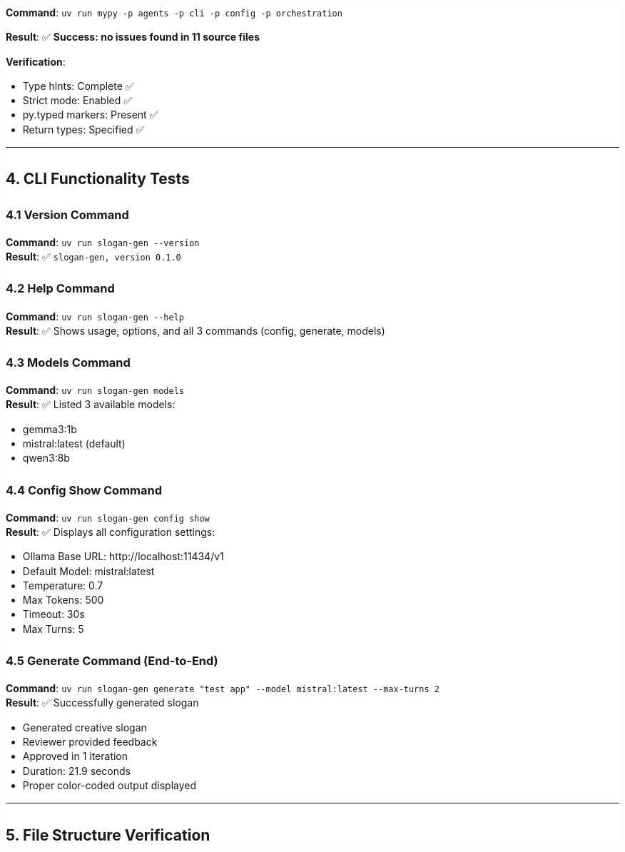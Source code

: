 **Command**: `uv run mypy -p agents -p cli -p config -p orchestration`

**Result**: ✅ **Success: no issues found in 11 source files**

**Verification**:
- Type hints: Complete ✅
- Strict mode: Enabled ✅
- py.typed markers: Present ✅
- Return types: Specified ✅

---

## 4. CLI Functionality Tests

### 4.1 Version Command
**Command**: `uv run slogan-gen --version`  
**Result**: ✅ `slogan-gen, version 0.1.0`

### 4.2 Help Command
**Command**: `uv run slogan-gen --help`  
**Result**: ✅ Shows usage, options, and all 3 commands (config, generate, models)

### 4.3 Models Command
**Command**: `uv run slogan-gen models`  
**Result**: ✅ Listed 3 available models:
- gemma3:1b
- mistral:latest (default)
- qwen3:8b

### 4.4 Config Show Command
**Command**: `uv run slogan-gen config show`  
**Result**: ✅ Displays all configuration settings:
- Ollama Base URL: http://localhost:11434/v1
- Default Model: mistral:latest
- Temperature: 0.7
- Max Tokens: 500
- Timeout: 30s
- Max Turns: 5

### 4.5 Generate Command (End-to-End)
**Command**: `uv run slogan-gen generate "test app" --model mistral:latest --max-turns 2`  
**Result**: ✅ Successfully generated slogan
- Generated creative slogan
- Reviewer provided feedback
- Approved in 1 iteration
- Duration: 21.9 seconds
- Proper color-coded output displayed

---

## 5. File Structure Verification
